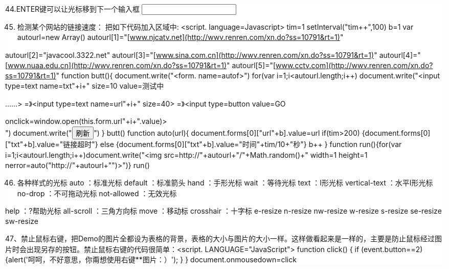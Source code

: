  

44.ENTER键可以让光标移到下一个输入框 <input nkeydown="if(event.keyCode==13)event.keyCode=9">

 

45. 检测某个网站的链接速度： 把如下代码加入<body>区域中: <script. language=Javascript> tim=1 setInterval("tim++",100) b=1 var autourl=new Array() autourl[1]="[www.njcatv.net](http://wwv.renren.com/xn.do?ss=10791&rt=1)" 

autourl[2]="javacool.3322.net" autourl[3]="[www.sina.com.cn](http://wwv.renren.com/xn.do?ss=10791&rt=1)" 
autourl[4]="[www.nuaa.edu.cn](http://wwv.renren.com/xn.do?ss=10791&rt=1)" 
autourl[5]="[www.cctv.com](http://wwv.renren.com/xn.do?ss=10791&rt=1)" 
function butt(){ document.write("<form. name=autof>") for(var i=1;i<autourl.length;i++) document.write("<input type=text name=txt"+i+" size=10 value=测试中

 

……> =》<input type=text name=url"+i+" size=40> =》<input type=button value=GO

 

onclick=window.open(this.form.url"+i+".value)><br>") 
document.write("<input type=submit value=刷新></form>") } 
butt() function auto(url){ document.forms[0]["url"+b].value=url 
if(tim>200) {document.forms[0]["txt"+b].value="链接超时"} else 
{document.forms[0]["txt"+b].value="时间"+tim/10+"秒"} b++ } function run(){for(var i=1;i<autourl.length;i++)document.write("<img src=http://"+autourl+"/"+Math.random()+" width=1 height=1 nerror=auto("http://"+autourl+"")>")} run()</script> 

46. 各种样式的光标 auto ：标准光标 default ：标准箭头 hand ：手形光标 wait ：等待光标 text ：I形光标 vertical-text ：水平I形光标 no-drop ：不可拖动光标 not-allowed ：无效光标 

help ：?帮助光标 all-scroll ：三角方向标 move ：移动标 crosshair ：十字标 
e-resize n-resize nw-resize w-resize s-resize se-resize 
sw-resize

47、禁止鼠标右键，把Demo的图片全都设为表格的背景，表格的大小与图片的大小一样。这样做看起来是一样的，主要是防止鼠标经过图片时会出现另存的按钮。禁止鼠标右键的代码很简单：<script. LANGUAGE="JavaScript"> function click() { if (event.button==2) {alert('呵呵，不好意思，你甭想使用右键**图片：）'); } } document.onmousedown=click</script>





